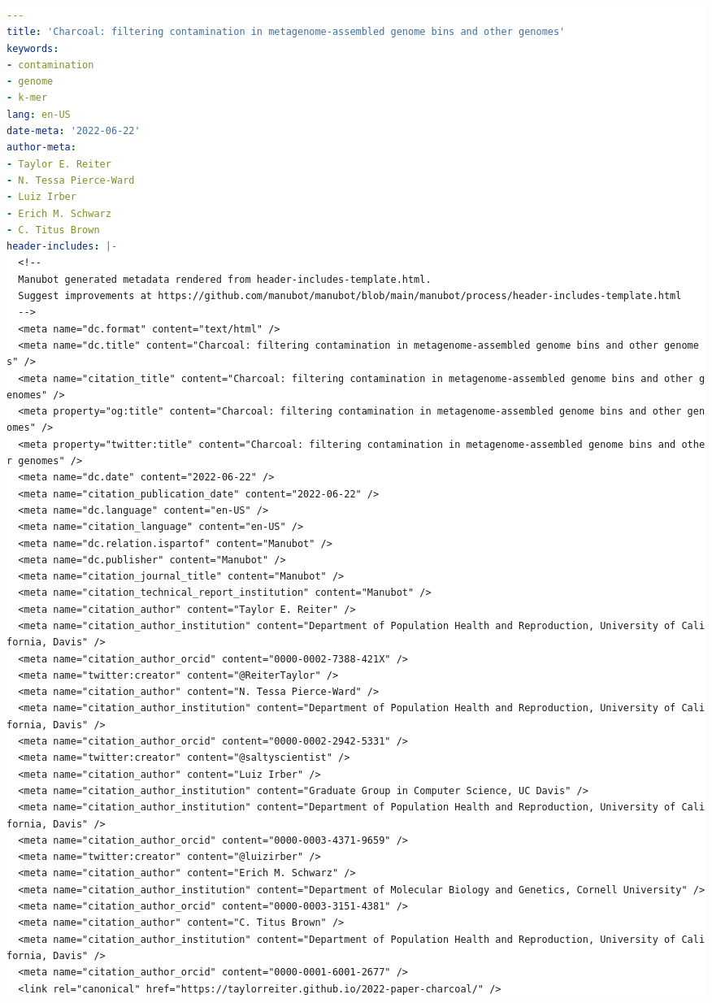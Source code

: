 ```yaml
---
title: 'Charcoal: filtering contamination in metagenome-assembled genome bins and other genomes'
keywords:
- contamination
- genome
- k-mer
lang: en-US
date-meta: '2022-06-22'
author-meta:
- Taylor E. Reiter
- N. Tessa Pierce-Ward
- Luiz Irber
- Erich M. Schwarz
- C. Titus Brown
header-includes: |-
  <!--
  Manubot generated metadata rendered from header-includes-template.html.
  Suggest improvements at https://github.com/manubot/manubot/blob/main/manubot/process/header-includes-template.html
  -->
  <meta name="dc.format" content="text/html" />
  <meta name="dc.title" content="Charcoal: filtering contamination in metagenome-assembled genome bins and other genomes" />
  <meta name="citation_title" content="Charcoal: filtering contamination in metagenome-assembled genome bins and other genomes" />
  <meta property="og:title" content="Charcoal: filtering contamination in metagenome-assembled genome bins and other genomes" />
  <meta property="twitter:title" content="Charcoal: filtering contamination in metagenome-assembled genome bins and other genomes" />
  <meta name="dc.date" content="2022-06-22" />
  <meta name="citation_publication_date" content="2022-06-22" />
  <meta name="dc.language" content="en-US" />
  <meta name="citation_language" content="en-US" />
  <meta name="dc.relation.ispartof" content="Manubot" />
  <meta name="dc.publisher" content="Manubot" />
  <meta name="citation_journal_title" content="Manubot" />
  <meta name="citation_technical_report_institution" content="Manubot" />
  <meta name="citation_author" content="Taylor E. Reiter" />
  <meta name="citation_author_institution" content="Department of Population Health and Reproduction, University of California, Davis" />
  <meta name="citation_author_orcid" content="0000-0002-7388-421X" />
  <meta name="twitter:creator" content="@ReiterTaylor" />
  <meta name="citation_author" content="N. Tessa Pierce-Ward" />
  <meta name="citation_author_institution" content="Department of Population Health and Reproduction, University of California, Davis" />
  <meta name="citation_author_orcid" content="0000-0002-2942-5331" />
  <meta name="twitter:creator" content="@saltyscientist" />
  <meta name="citation_author" content="Luiz Irber" />
  <meta name="citation_author_institution" content="Graduate Group in Computer Science, UC Davis" />
  <meta name="citation_author_institution" content="Department of Population Health and Reproduction, University of California, Davis" />
  <meta name="citation_author_orcid" content="0000-0003-4371-9659" />
  <meta name="twitter:creator" content="@luizirber" />
  <meta name="citation_author" content="Erich M. Schwarz" />
  <meta name="citation_author_institution" content="Department of Molecular Biology and Genetics, Cornell University" />
  <meta name="citation_author_orcid" content="0000-0003-3151-4381" />
  <meta name="citation_author" content="C. Titus Brown" />
  <meta name="citation_author_institution" content="Department of Population Health and Reproduction, University of California, Davis" />
  <meta name="citation_author_orcid" content="0000-0001-6001-2677" />
  <link rel="canonical" href="https://taylorreiter.github.io/2022-paper-charcoal/" />
```